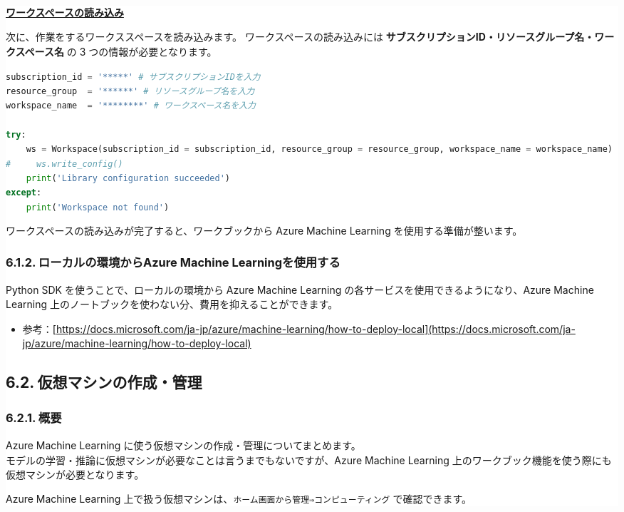 <u>**ワークスペースの読み込み**</u>

次に、作業をするワークススペースを読み込みます。
ワークスペースの読み込みには **サブスクリプションID・リソースグループ名・ワークスペース名** の 3 つの情報が必要となります。

```python
subscription_id = '*****' # サブスクリプションIDを入力
resource_group  = '******' # リソースグループ名を入力
workspace_name  = '********' # ワークスペース名を入力

try:
    ws = Workspace(subscription_id = subscription_id, resource_group = resource_group, workspace_name = workspace_name)
#     ws.write_config()
    print('Library configuration succeeded')
except:
    print('Workspace not found')
```

ワークスペースの読み込みが完了すると、ワークブックから Azure Machine Learning を使用する準備が整います。

### 6.1.2. ローカルの環境からAzure Machine Learningを使用する

Python SDK を使うことで、ローカルの環境から Azure Machine Learning の各サービスを使用できるようになり、Azure Machine Learning 上のノートブックを使わない分、費用を抑えることができます。

- 参考：[https://docs.microsoft.com/ja-jp/azure/machine-learning/how-to-deploy-local](https://docs.microsoft.com/ja-jp/azure/machine-learning/how-to-deploy-local)

## 6.2. 仮想マシンの作成・管理

### 6.2.1. 概要

Azure Machine Learning に使う仮想マシンの作成・管理についてまとめます。  
モデルの学習・推論に仮想マシンが必要なことは言うまでもないですが、Azure Machine Learning 上のワークブック機能を使う際にも仮想マシンが必要となります。  

Azure Machine Learning 上で扱う仮想マシンは、`ホーム画面から管理⇒コンピューティング` で確認できます。  
